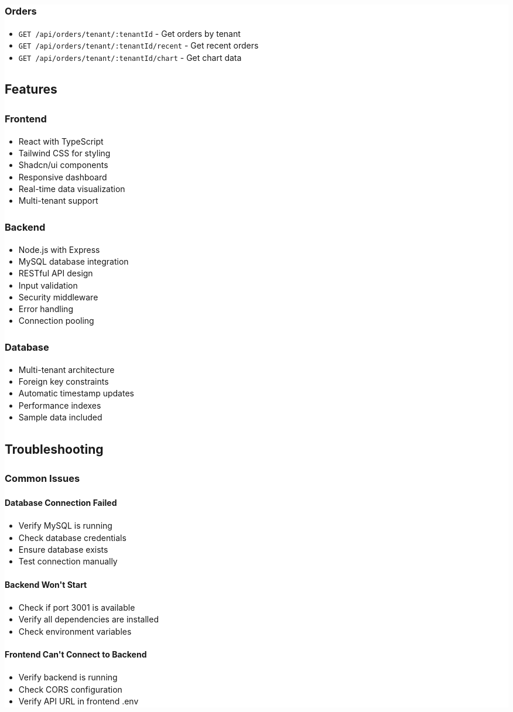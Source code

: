 ### Orders
- `GET /api/orders/tenant/:tenantId` - Get orders by tenant
- `GET /api/orders/tenant/:tenantId/recent` - Get recent orders
- `GET /api/orders/tenant/:tenantId/chart` - Get chart data

## Features

### Frontend
- React with TypeScript
- Tailwind CSS for styling
- Shadcn/ui components
- Responsive dashboard
- Real-time data visualization
- Multi-tenant support

### Backend
- Node.js with Express
- MySQL database integration
- RESTful API design
- Input validation
- Security middleware
- Error handling
- Connection pooling

### Database
- Multi-tenant architecture
- Foreign key constraints
- Automatic timestamp updates
- Performance indexes
- Sample data included

## Troubleshooting

### Common Issues

#### Database Connection Failed
- Verify MySQL is running
- Check database credentials
- Ensure database exists
- Test connection manually

#### Backend Won't Start
- Check if port 3001 is available
- Verify all dependencies are installed
- Check environment variables

#### Frontend Can't Connect to Backend
- Verify backend is running
- Check CORS configuration
- Verify API URL in frontend .env
